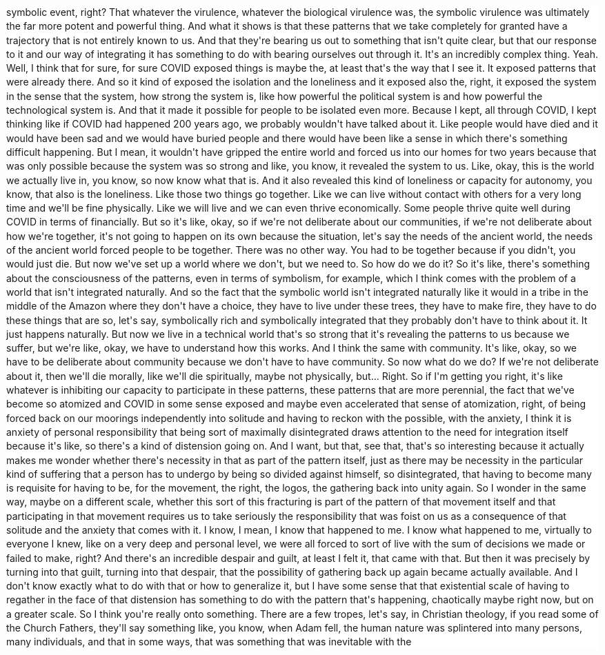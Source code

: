 symbolic event, right? That whatever the virulence, whatever the biological virulence was, the symbolic virulence was ultimately the far more potent and powerful thing. And what it shows is that these patterns that we take completely for granted have a trajectory that is not entirely known to us. And that they're bearing us out to something that isn't quite clear, but that our response to it and our way of integrating it has something to do with bearing ourselves out through it. It's an incredibly complex thing. Yeah. Well, I think that for sure, for sure COVID exposed things is maybe the, at least that's the way that I see it. It exposed patterns that were already there. And so it kind of exposed the isolation and the loneliness and it exposed also the, right, it exposed the system in the sense that the system, how strong the system is, like how powerful the political system is and how powerful the technological system is. And that it made it possible for people to be isolated even more. Because I kept, all through COVID, I kept thinking like if COVID had happened 200 years ago, we probably wouldn't have talked about it. Like people would have died and it would have been sad and we would have buried people and there would have been like a sense in which there's something difficult happening. But I mean, it wouldn't have gripped the entire world and forced us into our homes for two years because that was only possible because the system was so strong and like, you know, it revealed the system to us. Like, okay, this is the world we actually live in, you know, so now know what that is. And it also revealed this kind of loneliness or capacity for autonomy, you know, that also is the loneliness. Like those two things go together. Like we can live without contact with others for a very long time and we'll be fine physically. Like we will live and we can even thrive economically. Some people thrive quite well during COVID in terms of financially. But so it's like, okay, so if we're not deliberate about our communities, if we're not deliberate about how we're together, it's not going to happen on its own because the situation, let's say the needs of the ancient world, the needs of the ancient world forced people to be together. There was no other way. You had to be together because if you didn't, you would just die. But now we've set up a world where we don't, but we need to. So how do we do it? So it's like, there's something about the consciousness of the patterns, even in terms of symbolism, for example, which I think comes with the problem of a world that isn't integrated naturally. And so the fact that the symbolic world isn't integrated naturally like it would in a tribe in the middle of the Amazon where they don't have a choice, they have to live under these trees, they have to make fire, they have to do these things that are so, let's say, symbolically rich and symbolically integrated that they probably don't have to think about it. It just happens naturally. But now we live in a technical world that's so strong that it's revealing the patterns to us because we suffer, but we're like, okay, we have to understand how this works. And I think the same with community. It's like, okay, so we have to be deliberate about community because we don't have to have community. So now what do we do? If we're not deliberate about it, then we'll die morally, like we'll die spiritually, maybe not physically, but... Right. So if I'm getting you right, it's like whatever is inhibiting our capacity to participate in these patterns, these patterns that are more perennial, the fact that we've become so atomized and COVID in some sense exposed and maybe even accelerated that sense of atomization, right, of being forced back on our moorings independently into solitude and having to reckon with the possible, with the anxiety, I think it is anxiety of personal responsibility that being sort of maximally disintegrated draws attention to the need for integration itself because it's like, so there's a kind of distension going on. And I want, but that, see that, that's so interesting because it actually makes me wonder whether there's necessity in that as part of the pattern itself, just as there may be necessity in the particular kind of suffering that a person has to undergo by being so divided against himself, so disintegrated, that having to become many is requisite for having to be, for the movement, the right, the logos, the gathering back into unity again. So I wonder in the same way, maybe on a different scale, whether this sort of this fracturing is part of the pattern of that movement itself and that participating in that movement requires us to take seriously the responsibility that was foist on us as a consequence of that solitude and the anxiety that comes with it. I know, I mean, I know that happened to me. I know what happened to me, virtually to everyone I knew, like on a very deep and personal level, we were all forced to sort of live with the sum of decisions we made or failed to make, right? And there's an incredible despair and guilt, at least I felt it, that came with that. But then it was precisely by turning into that guilt, turning into that despair, that the possibility of gathering back up again became actually available. And I don't know exactly what to do with that or how to generalize it, but I have some sense that that existential scale of having to regather in the face of that distension has something to do with the pattern that's happening, chaotically maybe right now, but on a greater scale. So I think you're really onto something. There are a few tropes, let's say, in Christian theology, if you read some of the Church Fathers, they'll say something like, you know, when Adam fell, the human nature was splintered into many persons, many individuals, and that in some ways, that was something that was inevitable with the